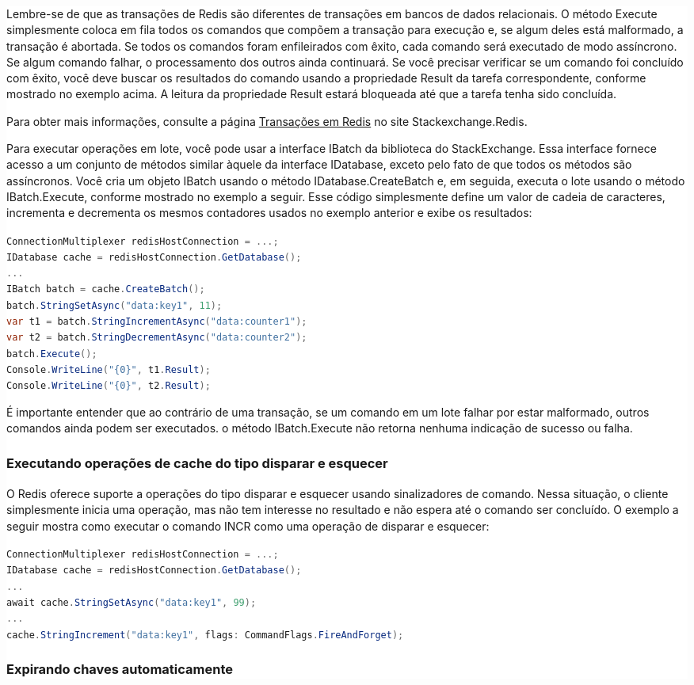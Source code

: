 Lembre-se de que as transações de Redis são diferentes de transações em bancos de dados relacionais. O método Execute simplesmente coloca em fila todos os comandos que compõem a transação para execução e, se algum deles está malformado, a transação é abortada. Se todos os comandos foram enfileirados com êxito, cada comando será executado de modo assíncrono. Se algum comando falhar, o processamento dos outros ainda continuará. Se você precisar verificar se um comando foi concluído com êxito, você deve buscar os resultados do comando usando a propriedade Result da tarefa correspondente, conforme mostrado no exemplo acima. A leitura da propriedade Result estará bloqueada até que a tarefa tenha sido concluída.

Para obter mais informações, consulte a página [Transações em Redis](https://github.com/StackExchange/StackExchange.Redis/blob/master/Docs/Transactions.md) no site Stackexchange.Redis.

Para executar operações em lote, você pode usar a interface IBatch da biblioteca do StackExchange. Essa interface fornece acesso a um conjunto de métodos similar àquele da interface IDatabase, exceto pelo fato de que todos os métodos são assíncronos. Você cria um objeto IBatch usando o método IDatabase.CreateBatch e, em seguida, executa o lote usando o método IBatch.Execute, conforme mostrado no exemplo a seguir. Esse código simplesmente define um valor de cadeia de caracteres, incrementa e decrementa os mesmos contadores usados no exemplo anterior e exibe os resultados:

```csharp
ConnectionMultiplexer redisHostConnection = ...;
IDatabase cache = redisHostConnection.GetDatabase();
...
IBatch batch = cache.CreateBatch();
batch.StringSetAsync("data:key1", 11);
var t1 = batch.StringIncrementAsync("data:counter1");
var t2 = batch.StringDecrementAsync("data:counter2");
batch.Execute();
Console.WriteLine("{0}", t1.Result);
Console.WriteLine("{0}", t2.Result);
```

É importante entender que ao contrário de uma transação, se um comando em um lote falhar por estar malformado, outros comandos ainda podem ser executados. o método IBatch.Execute não retorna nenhuma indicação de sucesso ou falha.

### Executando operações de cache do tipo disparar e esquecer

O Redis oferece suporte a operações do tipo disparar e esquecer usando sinalizadores de comando. Nessa situação, o cliente simplesmente inicia uma operação, mas não tem interesse no resultado e não espera até o comando ser concluído. O exemplo a seguir mostra como executar o comando INCR como uma operação de disparar e esquecer:

```csharp
ConnectionMultiplexer redisHostConnection = ...;
IDatabase cache = redisHostConnection.GetDatabase();
...
await cache.StringSetAsync("data:key1", 99);
...
cache.StringIncrement("data:key1", flags: CommandFlags.FireAndForget);
```

### Expirando chaves automaticamente

